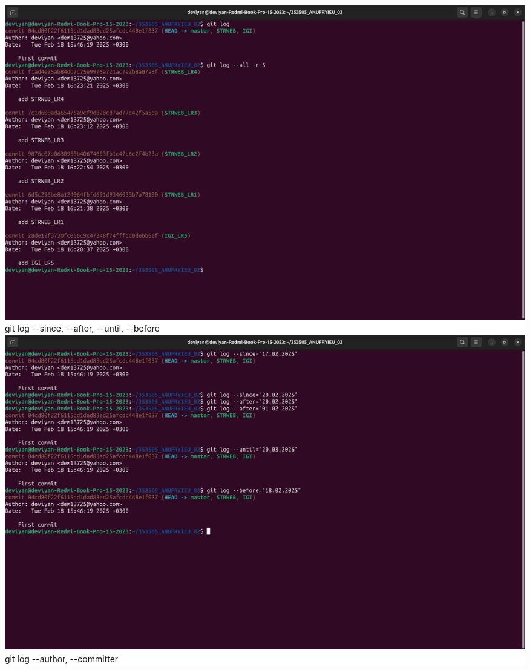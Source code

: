 ![git log & git log -n](screens/17.png)
git log --since, --after, --until, --before
![git log --since, --after, --until, --before](screens/18.png)
git log --author, --committer